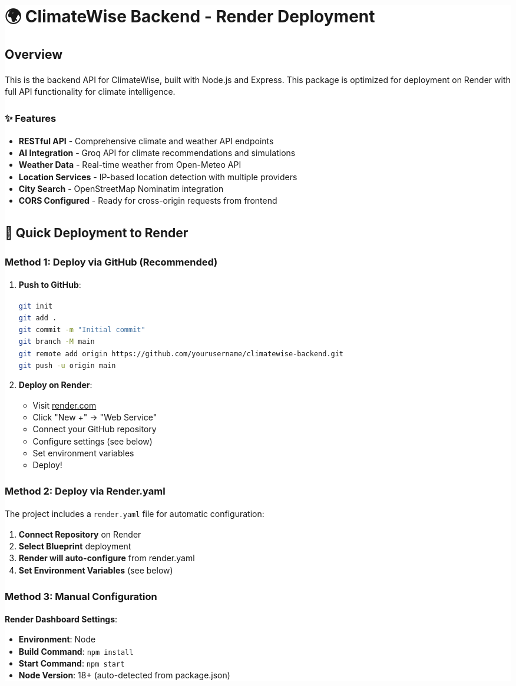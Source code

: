 # 🌍 ClimateWise Backend - Render Deployment

## Overview

This is the backend API for ClimateWise, built with Node.js and Express. This package is optimized for deployment on Render with full API functionality for climate intelligence.

### ✨ Features

- **RESTful API** - Comprehensive climate and weather API endpoints
- **AI Integration** - Groq API for climate recommendations and simulations
- **Weather Data** - Real-time weather from Open-Meteo API
- **Location Services** - IP-based location detection with multiple providers
- **City Search** - OpenStreetMap Nominatim integration
- **CORS Configured** - Ready for cross-origin requests from frontend

## 🚀 Quick Deployment to Render

### Method 1: Deploy via GitHub (Recommended)

1. **Push to GitHub**:
   ```bash
   git init
   git add .
   git commit -m "Initial commit"
   git branch -M main
   git remote add origin https://github.com/yourusername/climatewise-backend.git
   git push -u origin main
   ```

2. **Deploy on Render**:
   - Visit [render.com](https://render.com)
   - Click "New +" → "Web Service"
   - Connect your GitHub repository
   - Configure settings (see below)
   - Set environment variables
   - Deploy!

### Method 2: Deploy via Render.yaml

The project includes a `render.yaml` file for automatic configuration:

1. **Connect Repository** on Render
2. **Select Blueprint** deployment
3. **Render will auto-configure** from render.yaml
4. **Set Environment Variables** (see below)

### Method 3: Manual Configuration

**Render Dashboard Settings**:
- **Environment**: Node
- **Build Command**: `npm install`
- **Start Command**: `npm start`
- **Node Version**: 18+ (auto-detected from package.json)
